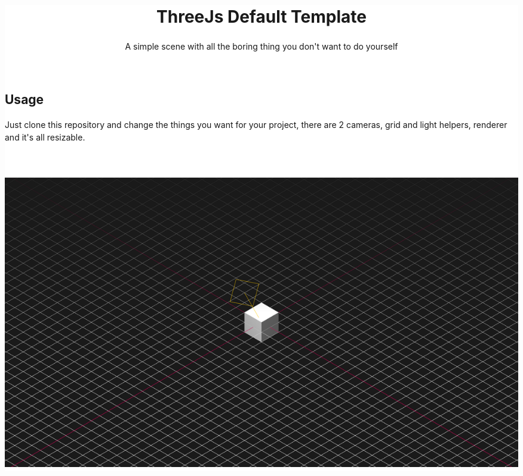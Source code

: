 <h1 align="center">ThreeJs Default Template</h1>
<p align="center">A simple scene with all the boring thing you don't want to do yourself</p>
<br/>
<h2>Usage</h2>
<p>Just clone this repository and change the things you want for your project, there are 2 cameras, grid and light helpers, renderer and it's all resizable.</p>
<br/>

<h3 align="center"><img src='./preview.png' width='100%'></h3>
